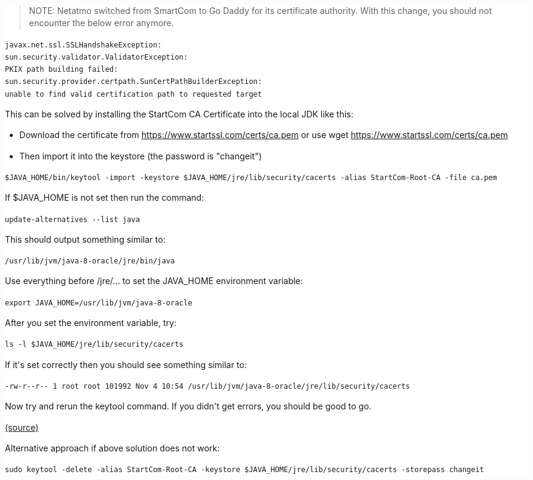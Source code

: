 > NOTE: Netatmo switched from SmartCom to Go Daddy for its certificate authority. With this change, you should not encounter the below error anymore. 

```
javax.net.ssl.SSLHandshakeException:
sun.security.validator.ValidatorException:
PKIX path building failed:
sun.security.provider.certpath.SunCertPathBuilderException:
unable to find valid certification path to requested target
```

This can be solved by installing the StartCom CA Certificate into the local JDK like this:

* Download the certificate from https://www.startssl.com/certs/ca.pem or use wget https://www.startssl.com/certs/ca.pem

* Then import it into the keystore (the password is "changeit")

```
$JAVA_HOME/bin/keytool -import -keystore $JAVA_HOME/jre/lib/security/cacerts -alias StartCom-Root-CA -file ca.pem
```

If $JAVA_HOME is not set then run the command:

```shell
update-alternatives --list java
```

This should output something similar to:

```shell
/usr/lib/jvm/java-8-oracle/jre/bin/java
```

Use everything before /jre/... to set the JAVA_HOME environment variable:

```shell
export JAVA_HOME=/usr/lib/jvm/java-8-oracle
```

After you set the environment variable, try:

```shell
ls -l $JAVA_HOME/jre/lib/security/cacerts
```

If it's set correctly then you should see something similar to:

```shell
-rw-r--r-- 1 root root 101992 Nov 4 10:54 /usr/lib/jvm/java-8-oracle/jre/lib/security/cacerts
```

Now try and rerun the keytool command. If you didn't get errors, you should be good to go.

[(source)](http://jinahya.wordpress.com/2013/04/28/installing-the-startcom-ca-certifcate-into-the-local-jdk/)

Alternative approach if above solution does not work: 
 
```shell
sudo keytool -delete -alias StartCom-Root-CA -keystore $JAVA_HOME/jre/lib/security/cacerts -storepass changeit  
```  
    